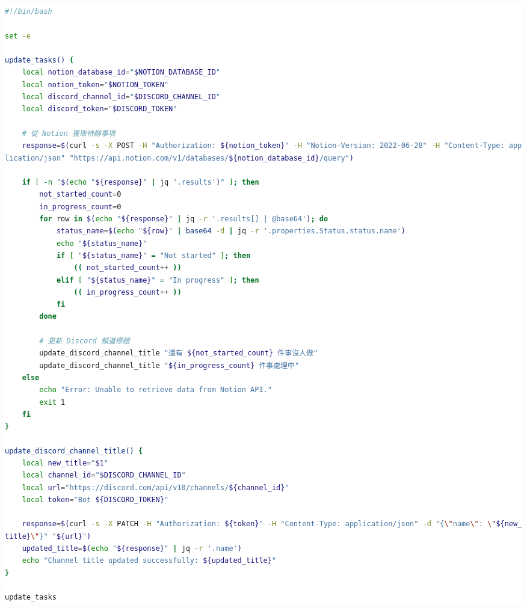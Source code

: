 ```bash
#!/bin/bash

set -e

update_tasks() {
    local notion_database_id="$NOTION_DATABASE_ID"
    local notion_token="$NOTION_TOKEN"
    local discord_channel_id="$DISCORD_CHANNEL_ID"
    local discord_token="$DISCORD_TOKEN"

    # 從 Notion 獲取待辦事項
    response=$(curl -s -X POST -H "Authorization: ${notion_token}" -H "Notion-Version: 2022-06-28" -H "Content-Type: application/json" "https://api.notion.com/v1/databases/${notion_database_id}/query")

    if [ -n "$(echo "${response}" | jq '.results')" ]; then
        not_started_count=0
        in_progress_count=0
        for row in $(echo "${response}" | jq -r '.results[] | @base64'); do
            status_name=$(echo "${row}" | base64 -d | jq -r '.properties.Status.status.name')
            echo "${status_name}"
            if [ "${status_name}" = "Not started" ]; then
                (( not_started_count++ ))
            elif [ "${status_name}" = "In progress" ]; then
                (( in_progress_count++ ))
            fi
        done

        # 更新 Discord 頻道標題
        update_discord_channel_title "還有 ${not_started_count} 件事沒人做"
        update_discord_channel_title "${in_progress_count} 件事處理中"
    else
        echo "Error: Unable to retrieve data from Notion API."
        exit 1
    fi
}

update_discord_channel_title() {
    local new_title="$1"
    local channel_id="$DISCORD_CHANNEL_ID"
    local url="https://discord.com/api/v10/channels/${channel_id}"
    local token="Bot ${DISCORD_TOKEN}"

    response=$(curl -s -X PATCH -H "Authorization: ${token}" -H "Content-Type: application/json" -d "{\"name\": \"${new_title}\"}" "${url}")
    updated_title=$(echo "${response}" | jq -r '.name')
    echo "Channel title updated successfully: ${updated_title}"
}

update_tasks
```
